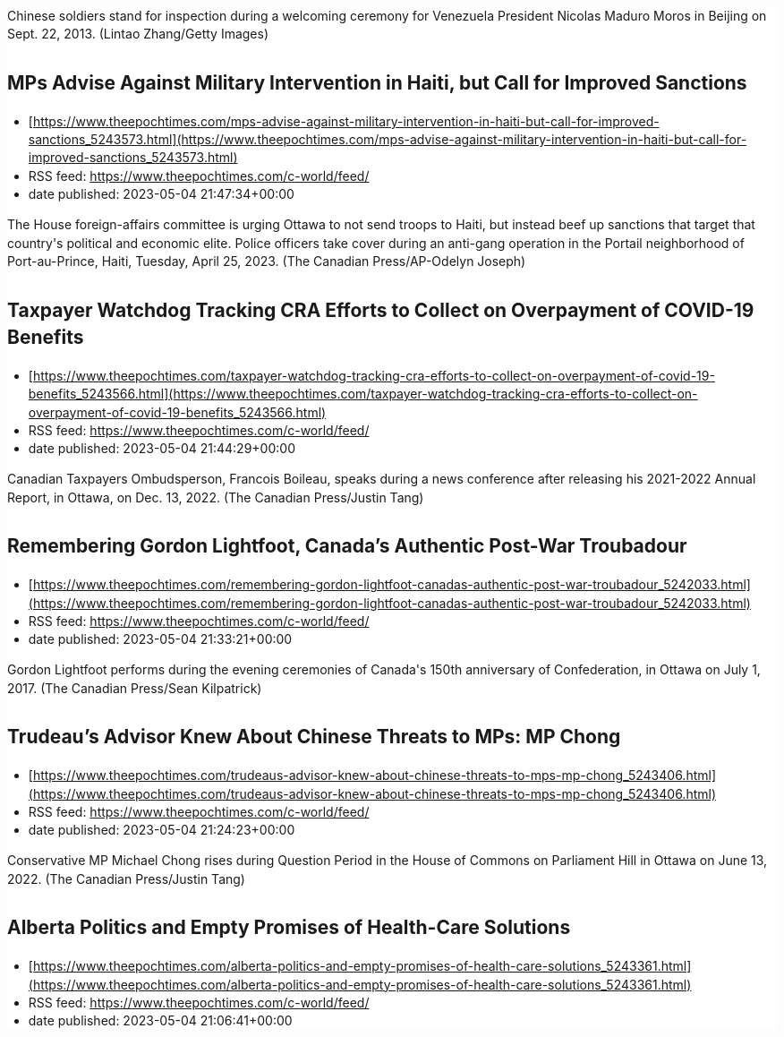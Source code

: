 Chinese soldiers stand for inspection during a welcoming ceremony for Venezuela President Nicolas Maduro Moros in Beijing on Sept. 22, 2013. (Lintao Zhang/Getty Images)

## MPs Advise Against Military Intervention in Haiti, but Call for Improved Sanctions
 - [https://www.theepochtimes.com/mps-advise-against-military-intervention-in-haiti-but-call-for-improved-sanctions_5243573.html](https://www.theepochtimes.com/mps-advise-against-military-intervention-in-haiti-but-call-for-improved-sanctions_5243573.html)
 - RSS feed: https://www.theepochtimes.com/c-world/feed/
 - date published: 2023-05-04 21:47:34+00:00

The House foreign-affairs committee is urging Ottawa to not send troops to Haiti, but instead beef up sanctions that target that country's political and economic elite. Police officers take cover during an anti-gang operation in the Portail neighborhood of Port-au-Prince, Haiti, Tuesday, April 25, 2023. (The Canadian Press/AP-Odelyn Joseph)

## Taxpayer Watchdog Tracking CRA Efforts to Collect on Overpayment of COVID-19 Benefits
 - [https://www.theepochtimes.com/taxpayer-watchdog-tracking-cra-efforts-to-collect-on-overpayment-of-covid-19-benefits_5243566.html](https://www.theepochtimes.com/taxpayer-watchdog-tracking-cra-efforts-to-collect-on-overpayment-of-covid-19-benefits_5243566.html)
 - RSS feed: https://www.theepochtimes.com/c-world/feed/
 - date published: 2023-05-04 21:44:29+00:00

Canadian Taxpayers Ombudsperson, Francois Boileau, speaks during a news conference after releasing his 2021-2022 Annual Report, in Ottawa, on Dec. 13, 2022. (The Canadian Press/Justin Tang)

## Remembering Gordon Lightfoot, Canada’s Authentic Post-War Troubadour
 - [https://www.theepochtimes.com/remembering-gordon-lightfoot-canadas-authentic-post-war-troubadour_5242033.html](https://www.theepochtimes.com/remembering-gordon-lightfoot-canadas-authentic-post-war-troubadour_5242033.html)
 - RSS feed: https://www.theepochtimes.com/c-world/feed/
 - date published: 2023-05-04 21:33:21+00:00

Gordon Lightfoot performs during the evening ceremonies of Canada's 150th anniversary of Confederation, in Ottawa on July 1, 2017. (The Canadian Press/Sean Kilpatrick)

## Trudeau’s Advisor Knew About Chinese Threats to MPs: MP Chong
 - [https://www.theepochtimes.com/trudeaus-advisor-knew-about-chinese-threats-to-mps-mp-chong_5243406.html](https://www.theepochtimes.com/trudeaus-advisor-knew-about-chinese-threats-to-mps-mp-chong_5243406.html)
 - RSS feed: https://www.theepochtimes.com/c-world/feed/
 - date published: 2023-05-04 21:24:23+00:00

Conservative MP Michael Chong rises during Question Period in the House of Commons on Parliament Hill in Ottawa on June 13, 2022. (The Canadian Press/Justin Tang)

## Alberta Politics and Empty Promises of Health-Care Solutions
 - [https://www.theepochtimes.com/alberta-politics-and-empty-promises-of-health-care-solutions_5243361.html](https://www.theepochtimes.com/alberta-politics-and-empty-promises-of-health-care-solutions_5243361.html)
 - RSS feed: https://www.theepochtimes.com/c-world/feed/
 - date published: 2023-05-04 21:06:41+00:00
